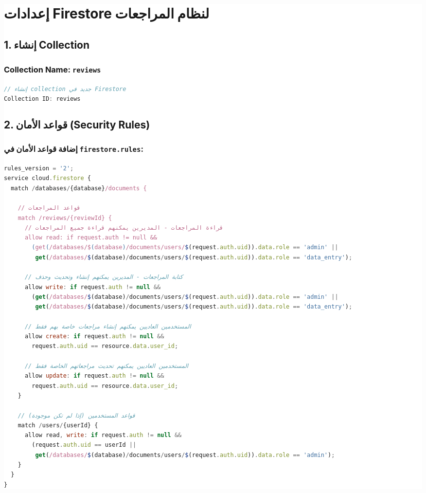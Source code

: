 # إعدادات Firestore لنظام المراجعات

## 1. إنشاء Collection

### Collection Name: `reviews`

```javascript
// إنشاء collection جديد في Firestore
Collection ID: reviews
```

## 2. قواعد الأمان (Security Rules)

### إضافة قواعد الأمان في `firestore.rules`:

```javascript
rules_version = '2';
service cloud.firestore {
  match /databases/{database}/documents {
    
    // قواعد المراجعات
    match /reviews/{reviewId} {
      // قراءة المراجعات - المديرين يمكنهم قراءة جميع المراجعات
      allow read: if request.auth != null && 
        (get(/databases/$(database)/documents/users/$(request.auth.uid)).data.role == 'admin' ||
         get(/databases/$(database)/documents/users/$(request.auth.uid)).data.role == 'data_entry');
      
      // كتابة المراجعات - المديرين يمكنهم إنشاء وتحديث وحذف
      allow write: if request.auth != null && 
        (get(/databases/$(database)/documents/users/$(request.auth.uid)).data.role == 'admin' ||
         get(/databases/$(database)/documents/users/$(request.auth.uid)).data.role == 'data_entry');
      
      // المستخدمين العاديين يمكنهم إنشاء مراجعات خاصة بهم فقط
      allow create: if request.auth != null && 
        request.auth.uid == resource.data.user_id;
      
      // المستخدمين العاديين يمكنهم تحديث مراجعاتهم الخاصة فقط
      allow update: if request.auth != null && 
        request.auth.uid == resource.data.user_id;
    }
    
    // قواعد المستخدمين (إذا لم تكن موجودة)
    match /users/{userId} {
      allow read, write: if request.auth != null && 
        (request.auth.uid == userId ||
         get(/databases/$(database)/documents/users/$(request.auth.uid)).data.role == 'admin');
    }
  }
}
```
